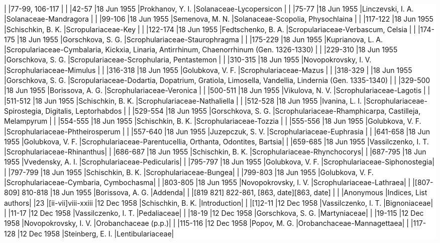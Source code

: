 |	|77-99, 106-117	|
|	|42-57	|18 Jun 1955	|Prokhanov, Y. I.	|Solanaceae-Lycopersicon	|
|	|75-77	|18 Jun 1955	|Linczevski, I. A.	|Solanaceae-Mandragora	|
|	|99-106	|18 Jun 1955	|Semenova, M. N.	|Solanaceae-Scopolia, Physochlaina	|
|	|117-122	|18 Jun 1955	|Schischkin, B. K.	|Scropulariaceae-Key	|
|	|122-174	|18 Jun 1955	|Fedtschenko, B. A.	|Scropulariaceae-Verbascum, Celsia	|
|	|174-175	|18 Jun 1955	|Gorschkova, S. G.	|Scrophulariaceae-Staurophragma	|
|	|175-229	|18 Jun 1955	|Kuprianova, L. A.	|Scropulariaceae-Cymbalaria, Kickxia, Linaria, Antirrhinum, Chaenorrhinum (Gen. 1326-1330)	|
|	|229-310	|18 Jun 1955	|Gorschkova, S. G.	|Scropulariaceae-Scrophularia, Pentastemon	|
|	|310-315	|18 Jun 1955	|Novopokrovsky, I. V.	|Scrophulariaceae-Mimulus	|
|	|316-318	|18 Jun 1955	|Golubkova, V. F.	|Scrophulariaceae-Mazus	|
|	|318-329	|	|18 Jun 1955	|Gorschkova, S. G.	|Scropulariaceae-Dodartia, Dopatrium, Gratiola, Limosella, Vandellia, Lindernia (Gen. 1335-1340)	|
|	|329-500	|18 Jun 1955	|Borissova, A. G.	|Scrophulariaceae-Veronica	|
|	|500-511	|18 Jun 1955	|Vikulova, N. V.	|Scrophulariaceae-Lagotis	|
|	|511-512	|18 Jun 1955	|Schischkin, B. K.	|Scrophulariaceae-Nathaliella	|
|	|512-528	|18 Jun 1955	|Ivanina, L. I.	|Scrophulariaceae-Spirostegia, Digitalis, Leptorhabdos	|
|	|529-554	|18 Jun 1955	|Gorschkova, S. G.	|Scrophulariaceae-Rhamphicarpa, Castilleja, Melampyrum	|
|	|554-555	|18 Jun 1955	|Schischkin, B. K.	|Scrophulariaceae-Tozzia	|
|	|555-556	|18 Jun 1955	|Golubkova, V. F.	|Scrophulariaceae-Phtheirosperum	|
|	|557-640	|18 Jun 1955	|Juzepczuk, S. V.	|Scrophulariaceae-Euphrasia	|
|	|641-658	|18 Jun 1955	|Golubkova, V. F.	|Scrophulariaceae-Parentucellia, Orthanta, Odontites, Bartsia|
|	|659-685	|18 Jun 1955	|Vassilczenko, I. T.	|Scrophulariaceae-Rhinanthus|
|	|686-687	|18 Jun 1955	|Schischkin, B. K.	|Scrophulariaceae-Rhynchocorys|
|	|687-795	|18 Jun 1955	|Vvedensky, A. I.	|Scrophulariaceae-Pedicularis|
|	|795-797	|18 Jun 1955	|Golubkova, V. F.	|Scrophulariaceae-Siphonostegia|
|	|797-799	|18 Jun 1955	|Schischkin, B. K.	|Scrophulariaceae-Bungea|
|	|799-803	|18 Jun 1955	|Golubkova, V. F.	|Scrophulariaceae-Cymbaria, Cymbochasma|
|	|803-805	|18 Jun 1955	|Novopokrovsky, I. V.	|Scrophulariaceae-Lathraea|
|	|\[807-809\] 810-818	|18 Jun 1955	|Borissova, A. G.	|Addenda|
|	|\[819 821\] 822-861, \[863, date\]\[863, date\]	|	|	|Anonymous	|Indices, List authors|
|23	|\[ii-vii\]viii-xxiii	|12 Dec 1958	|Schischkin, B. K.	|Introduction|
|	|\[1\]2-11	|12 Dec 1958	|Vassilczenko, I. T.	|Bignoniaceae|
|	|11-17	|12 Dec 1958	|Vassilczenko, I. T.	|Pedaliaceae|
|	|18-19	|12 Dec 1958	|Gorschkova, S. G.	|Martyniaceae|
|	|19-115	|12 Dec 1958	|Novopokrovsky, I. V.	|Orobanchaceae (p.p.)|
|	|115-116	|12 Dec 1958	|Popov, M. G.	|Orobanchaceae-Mannagettaea|
|	|117-128	|12 Dec 1958	|Steinberg, E. I.	|Lentibulariaceae|